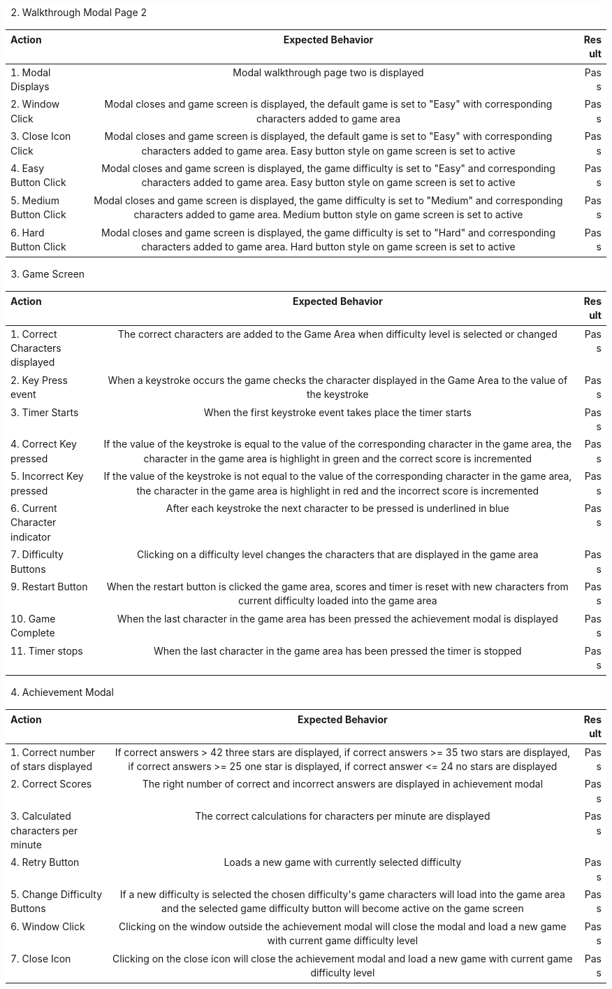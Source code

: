 2. Walkthrough Modal Page 2

| Action | Expected Behavior | Result |
| :---         |     :---:      |          ---: |
| 1. Modal Displays | Modal walkthrough page two is displayed | Pass |
| 2. Window Click | Modal closes and game screen is displayed, the default game is set to "Easy" with corresponding characters added to game area | Pass |
| 3. Close Icon Click | Modal closes and game screen is displayed, the default game is set to "Easy" with corresponding characters added to game area. Easy button style on game screen is set to active | Pass |
| 4. Easy Button Click | Modal closes and game screen is displayed, the game difficulty is set to "Easy" and corresponding characters added to game area. Easy button style on game screen is set to active | Pass |
| 5. Medium Button Click | Modal closes and game screen is displayed, the game difficulty is set to "Medium" and corresponding characters added to game area. Medium button style on game screen is set to active | Pass |
| 6. Hard Button Click | Modal closes and game screen is displayed, the game difficulty is set to "Hard" and corresponding characters added to game area. Hard button style on game screen is set to active | Pass |

3. Game Screen

| Action | Expected Behavior | Result |
| :---         |     :---:      |          ---: |
| 1. Correct Characters displayed | The correct characters are added to the Game Area when difficulty level is selected or changed | Pass |
| 2. Key Press event | When a keystroke occurs the game checks the character displayed in the Game Area to the value of the keystroke | Pass |
| 3. Timer Starts | When the first keystroke event takes place the timer starts | Pass |
| 4. Correct Key pressed | If the value of the keystroke is equal to the value of the corresponding character in the game area, the character in the game area is highlight in green and the correct score is incremented | Pass |
| 5. Incorrect Key pressed | If the value of the keystroke is not equal to the value of the corresponding character in the game area, the character in the game area is highlight in red and the incorrect score is incremented | Pass |
| 6. Current Character indicator | After each keystroke the next character to be pressed is underlined in blue | Pass |
| 7. Difficulty Buttons | Clicking on a difficulty level changes the characters that are displayed in the game area | Pass |
| 9. Restart Button | When the restart button is clicked the game area, scores and timer is reset with new characters from current difficulty loaded into the game area | Pass |
| 10. Game Complete | When the last character in the game area has been pressed the achievement modal is displayed | Pass |
| 11. Timer stops | When the last character in the game area has been pressed the timer is stopped | Pass |

4. Achievement Modal

| Action | Expected Behavior | Result |
| :---         |     :---:      |          ---: |
| 1. Correct number of stars displayed | If correct answers > 42 three stars are displayed, if correct answers >= 35 two stars are displayed, if correct answers >= 25 one star is displayed, if correct answer <= 24 no stars are displayed | Pass |
| 2. Correct Scores | The right number of correct and incorrect answers are displayed in achievement modal | Pass |
| 3. Calculated characters per minute | The correct calculations for characters per minute are displayed | Pass |
| 4. Retry Button | Loads a new game with currently selected difficulty | Pass |
| 5. Change Difficulty Buttons | If a new difficulty is selected the chosen difficulty's game characters will load into the game area and the selected game difficulty button will become active on the game screen | Pass |
| 6. Window Click | Clicking on the window outside the achievement modal will close the modal and load a new game with current game difficulty level | Pass |
| 7. Close Icon | Clicking on the close icon will close the achievement modal and load a new game with current game difficulty level | Pass |
